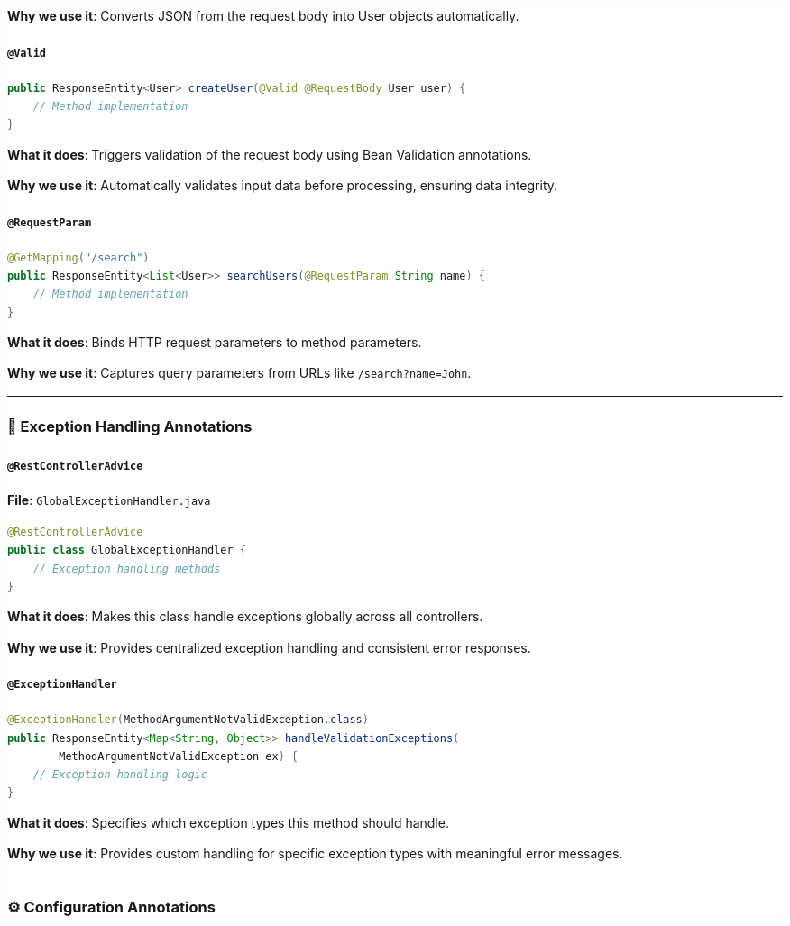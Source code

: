 **Why we use it**: Converts JSON from the request body into User objects automatically.

#### `@Valid`
```java
public ResponseEntity<User> createUser(@Valid @RequestBody User user) {
    // Method implementation
}
```
**What it does**: Triggers validation of the request body using Bean Validation annotations.

**Why we use it**: Automatically validates input data before processing, ensuring data integrity.

#### `@RequestParam`
```java
@GetMapping("/search")
public ResponseEntity<List<User>> searchUsers(@RequestParam String name) {
    // Method implementation
}
```
**What it does**: Binds HTTP request parameters to method parameters.

**Why we use it**: Captures query parameters from URLs like `/search?name=John`.

---

### 🚨 Exception Handling Annotations

#### `@RestControllerAdvice`
**File**: `GlobalExceptionHandler.java`
```java
@RestControllerAdvice
public class GlobalExceptionHandler {
    // Exception handling methods
}
```
**What it does**: Makes this class handle exceptions globally across all controllers.

**Why we use it**: Provides centralized exception handling and consistent error responses.

#### `@ExceptionHandler`
```java
@ExceptionHandler(MethodArgumentNotValidException.class)
public ResponseEntity<Map<String, Object>> handleValidationExceptions(
        MethodArgumentNotValidException ex) {
    // Exception handling logic
}
```
**What it does**: Specifies which exception types this method should handle.

**Why we use it**: Provides custom handling for specific exception types with meaningful error messages.

---

### ⚙️ Configuration Annotations
